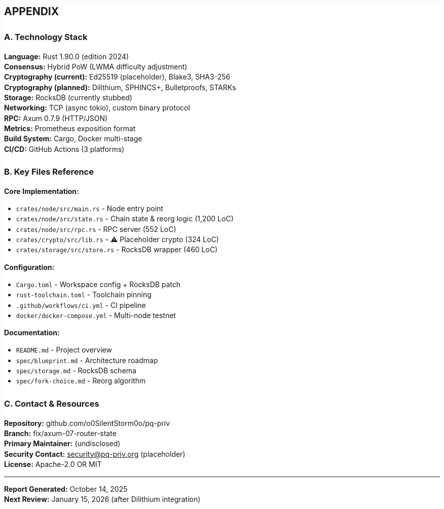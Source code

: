 
## APPENDIX

### A. Technology Stack

**Language:** Rust 1.90.0 (edition 2024)  
**Consensus:** Hybrid PoW (LWMA difficulty adjustment)  
**Cryptography (current):** Ed25519 (placeholder), Blake3, SHA3-256  
**Cryptography (planned):** Dilithium, SPHINCS+, Bulletproofs, STARKs  
**Storage:** RocksDB (currently stubbed)  
**Networking:** TCP (async tokio), custom binary protocol  
**RPC:** Axum 0.7.9 (HTTP/JSON)  
**Metrics:** Prometheus exposition format  
**Build System:** Cargo, Docker multi-stage  
**CI/CD:** GitHub Actions (3 platforms)  

### B. Key Files Reference

**Core Implementation:**
- `crates/node/src/main.rs` - Node entry point
- `crates/node/src/state.rs` - Chain state & reorg logic (1,200 LoC)
- `crates/node/src/rpc.rs` - RPC server (552 LoC)
- `crates/crypto/src/lib.rs` - ⚠️ Placeholder crypto (324 LoC)
- `crates/storage/src/store.rs` - RocksDB wrapper (460 LoC)

**Configuration:**
- `Cargo.toml` - Workspace config + RocksDB patch
- `rust-toolchain.toml` - Toolchain pinning
- `.github/workflows/ci.yml` - CI pipeline
- `docker/docker-compose.yml` - Multi-node testnet

**Documentation:**
- `README.md` - Project overview
- `spec/blueprint.md` - Architecture roadmap
- `spec/storage.md` - RocksDB schema
- `spec/fork-choice.md` - Reorg algorithm

### C. Contact & Resources

**Repository:** github.com/o0SilentStorm0o/pq-priv  
**Branch:** fix/axum-07-router-state  
**Primary Maintainer:** (undisclosed)  
**Security Contact:** security@pq-priv.org (placeholder)  
**License:** Apache-2.0 OR MIT  

---

**Report Generated:** October 14, 2025  
**Next Review:** January 15, 2026 (after Dilithium integration)
